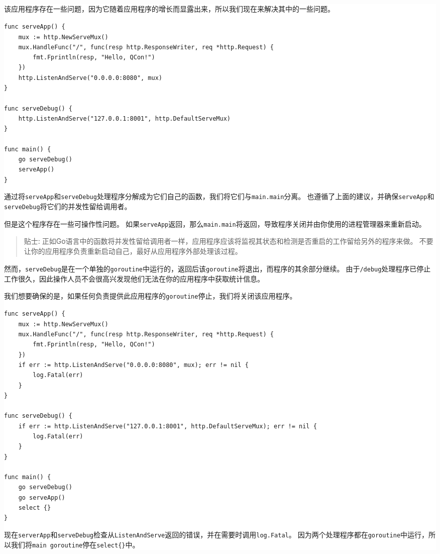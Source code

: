 该应用程序存在一些问题，因为它随着应用程序的增长而显露出来，所以我们现在来解决其中的一些问题。
```
func serveApp() {
	mux := http.NewServeMux()
	mux.HandleFunc("/", func(resp http.ResponseWriter, req *http.Request) {
		fmt.Fprintln(resp, "Hello, QCon!")
	})
	http.ListenAndServe("0.0.0.0:8080", mux)
}

func serveDebug() {
	http.ListenAndServe("127.0.0.1:8001", http.DefaultServeMux)
}

func main() {
	go serveDebug()
	serveApp()
}
```
通过将`serveApp`和`serveDebug`处理程序分解成为它们自己的函数，我们将它们与`main.main`分离。 也遵循了上面的建议，并确保`serveApp`和`serveDebug`将它们的并发性留给调用者。

但是这个程序存在一些可操作性问题。 如果`serveApp`返回，那么`main.main`将返回，导致程序关闭并由你使用的进程管理器来重新启动。

> 贴士:
正如Go语言中的函数将并发性留给调用者一样，应用程序应该将监视其状态和检测是否重启的工作留给另外的程序来做。 不要让你的应用程序负责重新启动自己，最好从应用程序外部处理该过程。

然而，`serveDebug`是在一个单独的`goroutine`中运行的，返回后该`goroutine`将退出，而程序的其余部分继续。 由于`/debug`处理程序已停止工作很久，因此操作人员不会很高兴发现他们无法在你的应用程序中获取统计信息。

我们想要确保的是，如果任何负责提供此应用程序的`goroutine`停止，我们将关闭该应用程序。
```
func serveApp() {
	mux := http.NewServeMux()
	mux.HandleFunc("/", func(resp http.ResponseWriter, req *http.Request) {
		fmt.Fprintln(resp, "Hello, QCon!")
	})
	if err := http.ListenAndServe("0.0.0.0:8080", mux); err != nil {
		log.Fatal(err)
	}
}

func serveDebug() {
	if err := http.ListenAndServe("127.0.0.1:8001", http.DefaultServeMux); err != nil {
		log.Fatal(err)
	}
}

func main() {
	go serveDebug()
	go serveApp()
	select {}
}
```
现在`serverApp`和`serveDebug`检查从`ListenAndServe`返回的错误，并在需要时调用`log.Fatal`。 因为两个处理程序都在`goroutine`中运行，所以我们将`main goroutine`停在`select{}`中。
